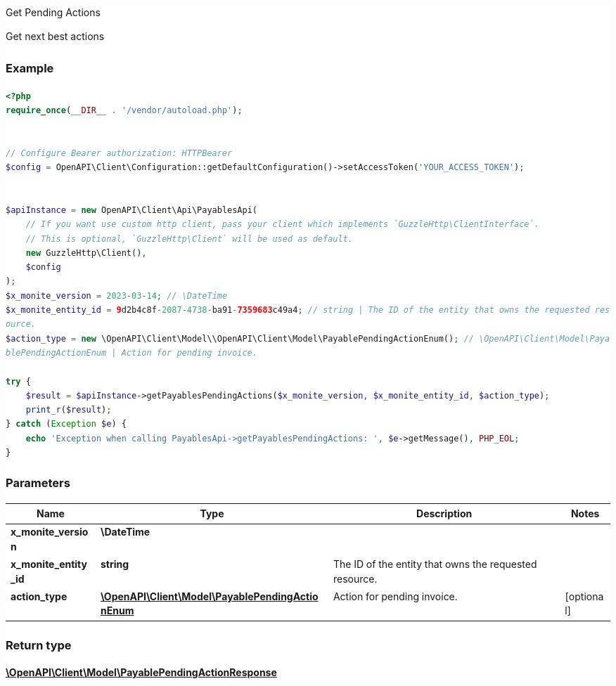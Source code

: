 Get Pending Actions

Get next best actions

### Example

```php
<?php
require_once(__DIR__ . '/vendor/autoload.php');


// Configure Bearer authorization: HTTPBearer
$config = OpenAPI\Client\Configuration::getDefaultConfiguration()->setAccessToken('YOUR_ACCESS_TOKEN');


$apiInstance = new OpenAPI\Client\Api\PayablesApi(
    // If you want use custom http client, pass your client which implements `GuzzleHttp\ClientInterface`.
    // This is optional, `GuzzleHttp\Client` will be used as default.
    new GuzzleHttp\Client(),
    $config
);
$x_monite_version = 2023-03-14; // \DateTime
$x_monite_entity_id = 9d2b4c8f-2087-4738-ba91-7359683c49a4; // string | The ID of the entity that owns the requested resource.
$action_type = new \OpenAPI\Client\Model\\OpenAPI\Client\Model\PayablePendingActionEnum(); // \OpenAPI\Client\Model\PayablePendingActionEnum | Action for pending invoice.

try {
    $result = $apiInstance->getPayablesPendingActions($x_monite_version, $x_monite_entity_id, $action_type);
    print_r($result);
} catch (Exception $e) {
    echo 'Exception when calling PayablesApi->getPayablesPendingActions: ', $e->getMessage(), PHP_EOL;
}
```

### Parameters

| Name | Type | Description  | Notes |
| ------------- | ------------- | ------------- | ------------- |
| **x_monite_version** | **\DateTime**|  | |
| **x_monite_entity_id** | **string**| The ID of the entity that owns the requested resource. | |
| **action_type** | [**\OpenAPI\Client\Model\PayablePendingActionEnum**](../Model/.md)| Action for pending invoice. | [optional] |

### Return type

[**\OpenAPI\Client\Model\PayablePendingActionResponse**](../Model/PayablePendingActionResponse.md)
